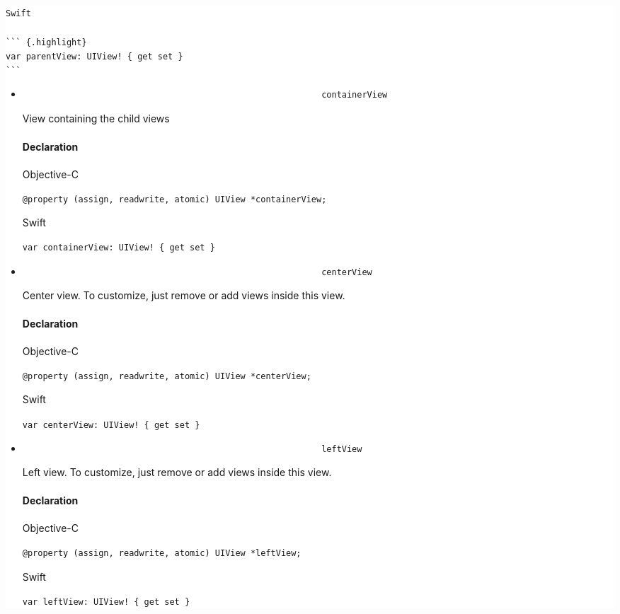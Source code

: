     Swift

    ``` {.highlight}
    var parentView: UIView! { get set }
    ```

-   `                                                            containerView                    `

    View containing the child views

    #### Declaration

    Objective-C

    ``` {.highlight}
    @property (assign, readwrite, atomic) UIView *containerView;
    ```

    Swift

    ``` {.highlight}
    var containerView: UIView! { get set }
    ```

-   `                                                            centerView                    `

    Center view. To customize, just remove or add views inside this
    view.

    #### Declaration

    Objective-C

    ``` {.highlight}
    @property (assign, readwrite, atomic) UIView *centerView;
    ```

    Swift

    ``` {.highlight}
    var centerView: UIView! { get set }
    ```

-   `                                                            leftView                    `

    Left view. To customize, just remove or add views inside this view.

    #### Declaration

    Objective-C

    ``` {.highlight}
    @property (assign, readwrite, atomic) UIView *leftView;
    ```

    Swift

    ``` {.highlight}
    var leftView: UIView! { get set }
    ```
